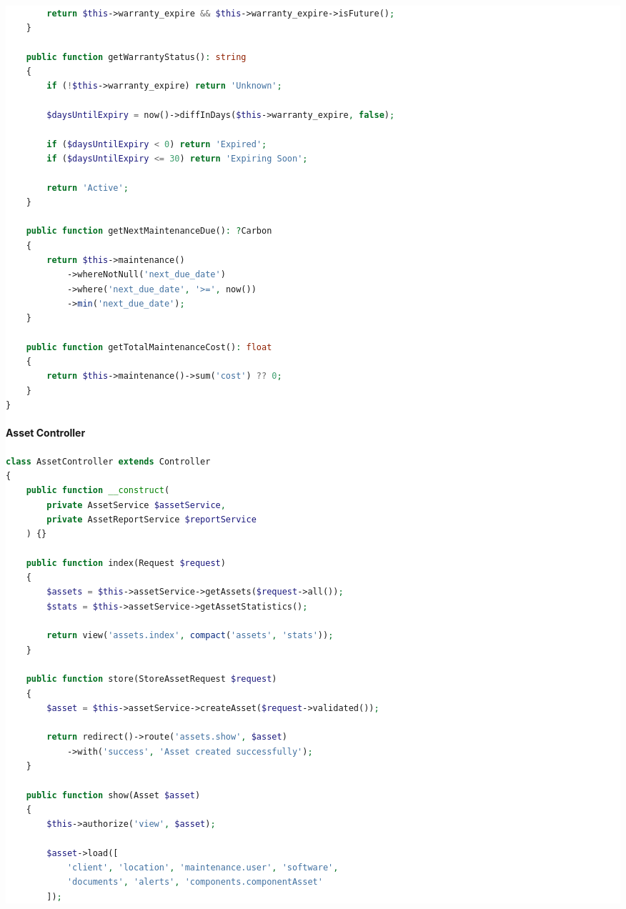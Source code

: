 ```php
        return $this->warranty_expire && $this->warranty_expire->isFuture();
    }
    
    public function getWarrantyStatus(): string
    {
        if (!$this->warranty_expire) return 'Unknown';
        
        $daysUntilExpiry = now()->diffInDays($this->warranty_expire, false);
        
        if ($daysUntilExpiry < 0) return 'Expired';
        if ($daysUntilExpiry <= 30) return 'Expiring Soon';
        
        return 'Active';
    }
    
    public function getNextMaintenanceDue(): ?Carbon
    {
        return $this->maintenance()
            ->whereNotNull('next_due_date')
            ->where('next_due_date', '>=', now())
            ->min('next_due_date');
    }
    
    public function getTotalMaintenanceCost(): float
    {
        return $this->maintenance()->sum('cost') ?? 0;
    }
}
```

#### Asset Controller
```php
class AssetController extends Controller
{
    public function __construct(
        private AssetService $assetService,
        private AssetReportService $reportService
    ) {}
    
    public function index(Request $request)
    {
        $assets = $this->assetService->getAssets($request->all());
        $stats = $this->assetService->getAssetStatistics();
        
        return view('assets.index', compact('assets', 'stats'));
    }
    
    public function store(StoreAssetRequest $request)
    {
        $asset = $this->assetService->createAsset($request->validated());
        
        return redirect()->route('assets.show', $asset)
            ->with('success', 'Asset created successfully');
    }
    
    public function show(Asset $asset)
    {
        $this->authorize('view', $asset);
        
        $asset->load([
            'client', 'location', 'maintenance.user', 'software', 
            'documents', 'alerts', 'components.componentAsset'
        ]);
```